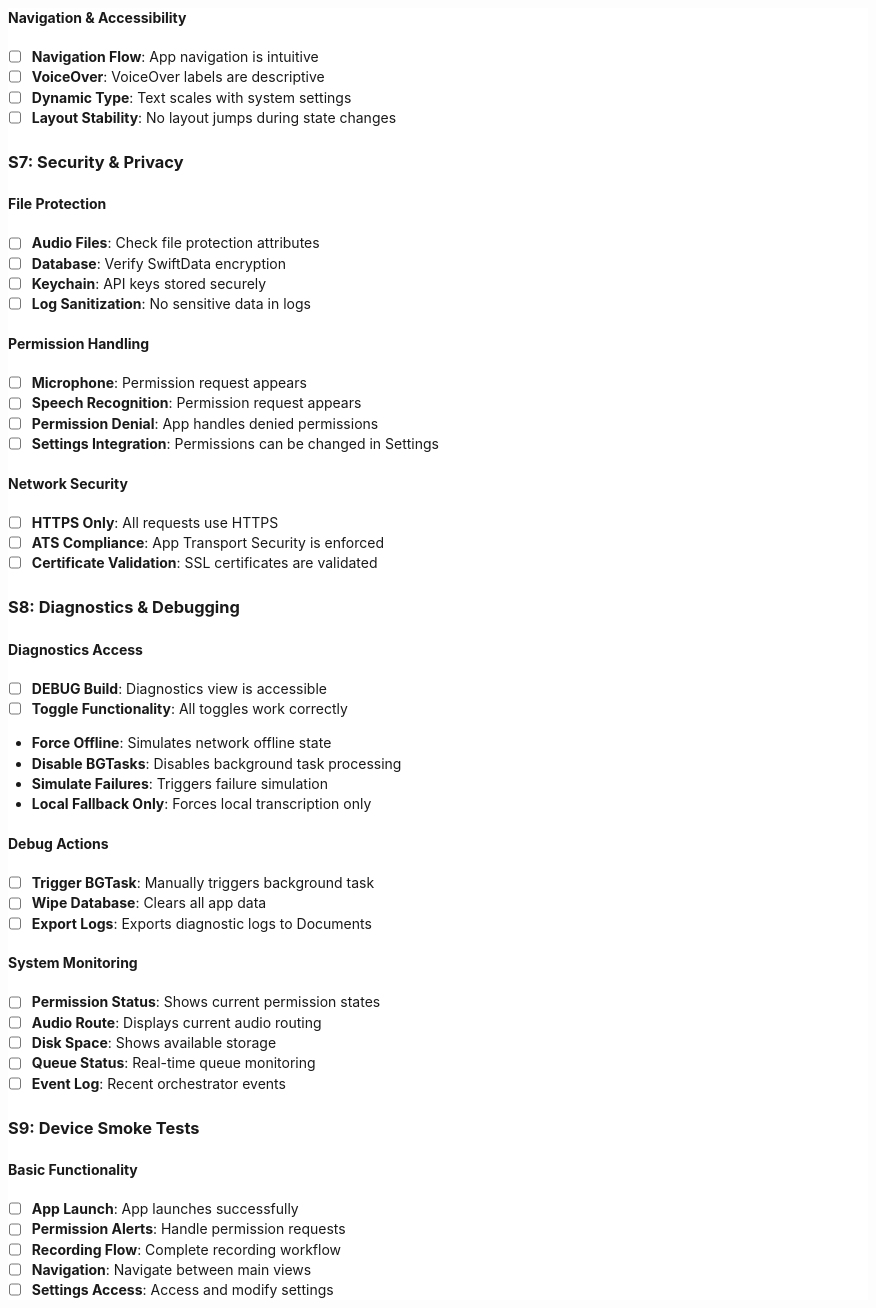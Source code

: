 #### Navigation & Accessibility
- [ ] **Navigation Flow**: App navigation is intuitive
- [ ] **VoiceOver**: VoiceOver labels are descriptive
- [ ] **Dynamic Type**: Text scales with system settings
- [ ] **Layout Stability**: No layout jumps during state changes

### S7: Security & Privacy

#### File Protection
- [ ] **Audio Files**: Check file protection attributes
- [ ] **Database**: Verify SwiftData encryption
- [ ] **Keychain**: API keys stored securely
- [ ] **Log Sanitization**: No sensitive data in logs

#### Permission Handling
- [ ] **Microphone**: Permission request appears
- [ ] **Speech Recognition**: Permission request appears
- [ ] **Permission Denial**: App handles denied permissions
- [ ] **Settings Integration**: Permissions can be changed in Settings

#### Network Security
- [ ] **HTTPS Only**: All requests use HTTPS
- [ ] **ATS Compliance**: App Transport Security is enforced
- [ ] **Certificate Validation**: SSL certificates are validated

### S8: Diagnostics & Debugging

#### Diagnostics Access
- [ ] **DEBUG Build**: Diagnostics view is accessible
- [ ] **Toggle Functionality**: All toggles work correctly
- **Force Offline**: Simulates network offline state
- **Disable BGTasks**: Disables background task processing
- **Simulate Failures**: Triggers failure simulation
- **Local Fallback Only**: Forces local transcription only

#### Debug Actions
- [ ] **Trigger BGTask**: Manually triggers background task
- [ ] **Wipe Database**: Clears all app data
- [ ] **Export Logs**: Exports diagnostic logs to Documents

#### System Monitoring
- [ ] **Permission Status**: Shows current permission states
- [ ] **Audio Route**: Displays current audio routing
- [ ] **Disk Space**: Shows available storage
- [ ] **Queue Status**: Real-time queue monitoring
- [ ] **Event Log**: Recent orchestrator events

### S9: Device Smoke Tests

#### Basic Functionality
- [ ] **App Launch**: App launches successfully
- [ ] **Permission Alerts**: Handle permission requests
- [ ] **Recording Flow**: Complete recording workflow
- [ ] **Navigation**: Navigate between main views
- [ ] **Settings Access**: Access and modify settings
